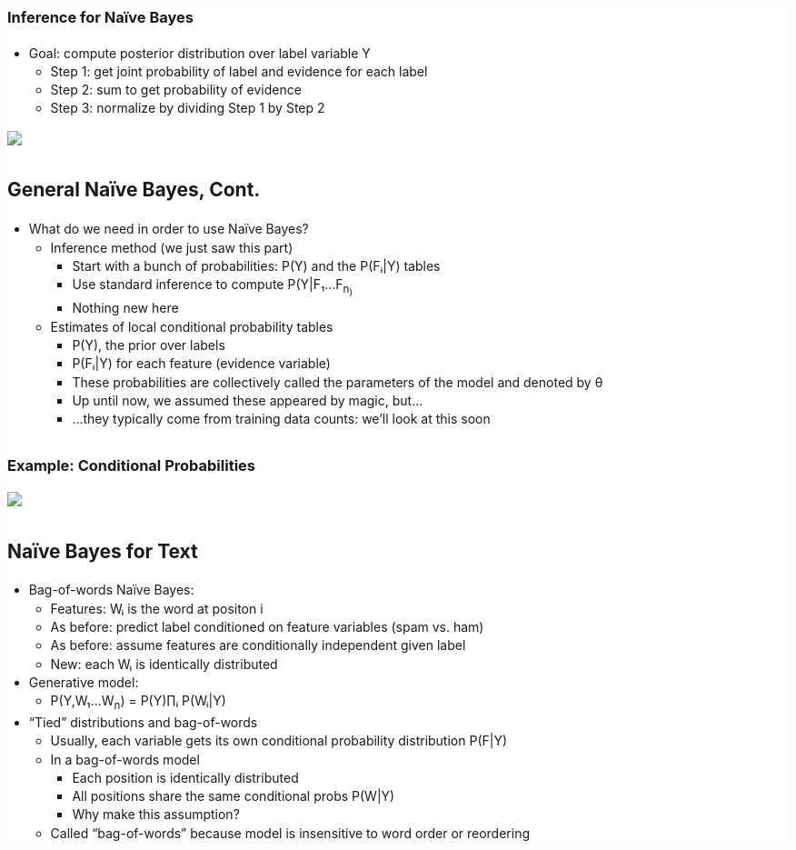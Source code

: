 <h2 id="56fd5f361e6690802d9a291400491091"></h2>

### Inference for Naïve Bayes

 - Goal: compute posterior distribution over label variable Y
    - Step 1: get joint probability of label and evidence for each label
    - Step 2: sum to get probability of evidence
    - Step 3: normalize by dividing Step 1 by Step 2

![](https://raw.githubusercontent.com/mebusy/notes/master/imgs/cs188_naive_Bs_inference.png)


<h2 id="b135ee99bc69046ed9ad6290d2554ab6"></h2>

## General Naïve Bayes, Cont.

 - What do we need in order to use Naïve Bayes?
    - Inference method (we just saw this part)
        - Start with a bunch of probabilities: P(Y) and the P(Fᵢ|Y) tables
        - Use standard inference to compute P(Y|F₁…F<sub>n<sub>)
        - Nothing new here
    - Estimates of local conditional probability tables
        - P(Y), the prior over labels
        - P(Fᵢ|Y) for each feature (evidence variable)
        - These probabilities are collectively called the parameters of the model and denoted by θ
        - Up until now, we assumed these appeared by magic, but…
        - …they typically come from training data counts: we’ll look at this soon

<h2 id="fd27d6138c6ef3054424479dd595b6d5"></h2>

### Example: Conditional Probabilities

![](https://raw.githubusercontent.com/mebusy/notes/master/imgs/cs188_naive_Bs_example_CP.png)


<h2 id="546d1ef7d3d18b0a466e84f7792d2a0f"></h2>

## Naïve Bayes for Text

 - Bag-of-words Naïve Bayes:
    - Features: Wᵢ is the word at positon i
    - As before: predict label conditioned on feature variables (spam vs. ham)
    - As before: assume features are conditionally independent given label
    - New: each Wᵢ is identically distributed
 - Generative model:
    - P(Y,W₁...W<sub>n</sub>) = P(Y)∏ᵢ P(Wᵢ|Y)
 - “Tied” distributions and bag-of-words
    - Usually, each variable gets its own conditional probability distribution P(F|Y)
    - In a bag-of-words model
        - Each position is identically distributed
        - All positions share the same conditional probs P(W|Y)
        - Why make this assumption?
    - Called “bag-of-words” because model is insensitive to word order or reordering
